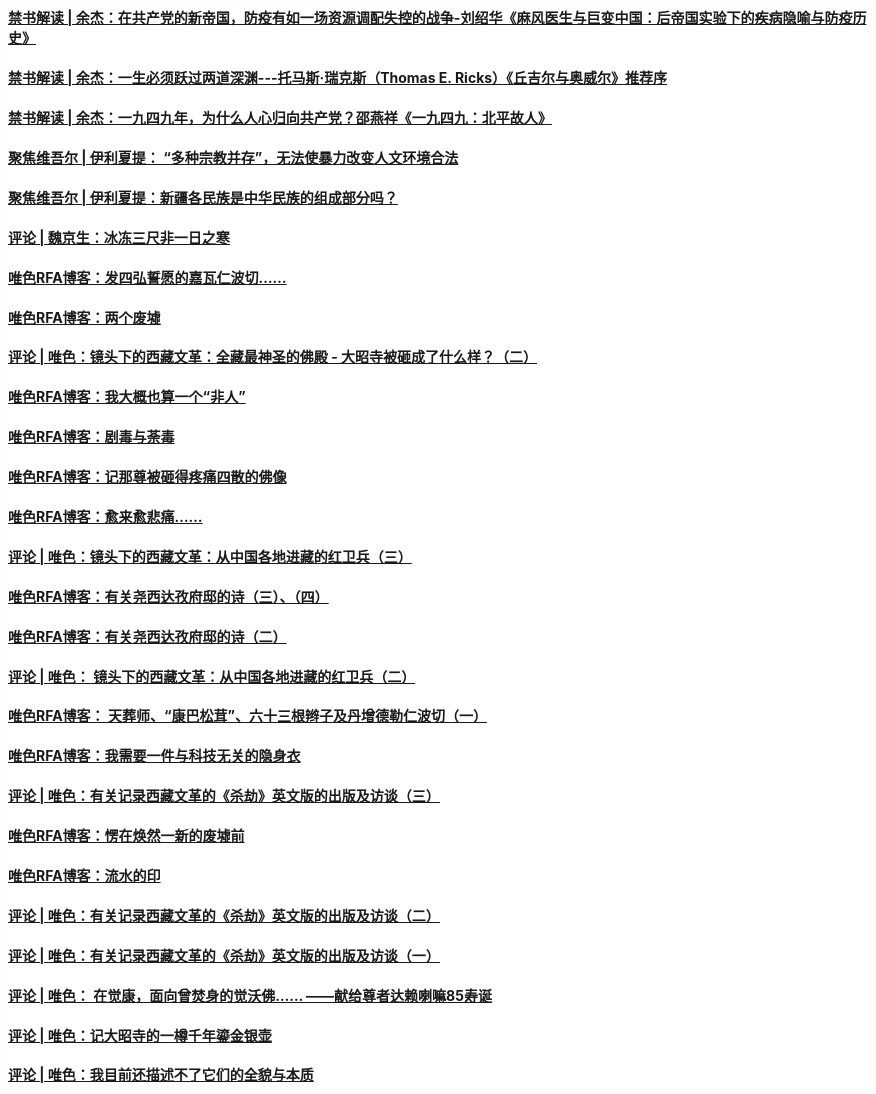 #### [禁书解读 | 余杰：在共产党的新帝国，防疫有如一场资源调配失控的战争-刘绍华《麻风医生与巨变中国：后帝国实验下的疾病隐喻与防疫历史》](../pages/pinglun/yj-02072020145848.md)
#### [禁书解读 | 余杰：一生必须跃过两道深渊---托马斯·瑞克斯（Thomas E. Ricks）《丘吉尔与奥威尔》推荐序](../pages/pinglun/yj-01022020150552.md)
#### [禁书解读 | 余杰：一九四九年，为什么人心归向共产党？邵燕祥《一九四九：北平故人》](../pages/pinglun/yj-01022020144451.md)
#### [聚焦维吾尔 | 伊利夏提：  “多种宗教并存”，无法使暴力改变人文环境合法](../pages/pinglun/yilxiat-02272020105605.md)
#### [聚焦维吾尔 | 伊利夏提：新疆各民族是中华民族的组成部分吗？](../pages/pinglun/xinjiang-10312019082814.md)
#### [评论 | 魏京生：冰冻三尺非一日之寒](../pages/pinglun/xi-12102019140814.md)
#### [唯色RFA博客：发四弘誓愿的嘉瓦仁波切……](../pages/pinglun/ws-12192019103335.md)
#### [唯色RFA博客：两个废墟](../pages/pinglun/ws-12132019152103.md)
#### [评论 | 唯色：镜头下的西藏文革：全藏最神圣的佛殿 - 大昭寺被砸成了什么样？（二）](../pages/pinglun/ws-11282019100946.md)
#### [唯色RFA博客：我大概也算一个“非人”](../pages/pinglun/ws-11192019112354.md)
#### [唯色RFA博客：剧毒与荼毒](../pages/pinglun/ws-11072019124829.md)
#### [唯色RFA博客：记那尊被砸得疼痛四散的佛像](../pages/pinglun/ws-10232019131712.md)
#### [唯色RFA博客：愈来愈悲痛……](../pages/pinglun/ws-10152019125137.md)
#### [评论 | 唯色：镜头下的西藏文革：从中国各地进藏的红卫兵（三）](../pages/pinglun/ws-10072019104147.md)
#### [唯色RFA博客：有关尧西达孜府邸的诗（三）、（四）](../pages/pinglun/ws-09302019122259.md)
#### [唯色RFA博客：有关尧西达孜府邸的诗（二）](../pages/pinglun/ws-09242019143025.md)
#### [评论 | 唯色： 镜头下的西藏文革：从中国各地进藏的红卫兵（二）](../pages/pinglun/ws-09172019125250.md)
#### [唯色RFA博客： 天葬师、“康巴松茸”、六十三根辫子及丹增德勒仁波切（一）](../pages/pinglun/ws-09082020094918.md)
#### [唯色RFA博客：我需要一件与科技无关的隐身衣](../pages/pinglun/ws-08132020145813.md)
#### [ 评论 | 唯色：有关记录西藏文革的《杀劫》英文版的出版及访谈（三）](../pages/pinglun/ws-08072020124002.md)
#### [唯色RFA博客：愣在焕然一新的废墟前](../pages/pinglun/ws-08072019154623.md)
#### [唯色RFA博客：流水的印](../pages/pinglun/ws-07292020134845.md)
#### [评论 | 唯色：有关记录西藏文革的《杀劫》英文版的出版及访谈（二）](../pages/pinglun/ws-07272020101629.md)
#### [评论 | 唯色：有关记录西藏文革的《杀劫》英文版的出版及访谈（一）](../pages/pinglun/ws-07202020112539.md)
#### [评论 | 唯色： 在觉康，面向曾焚身的觉沃佛……   ——献给尊者达赖喇嘛85寿诞](../pages/pinglun/ws-07062020103445.md)
#### [评论 | 唯色：记大昭寺的一樽千年鎏金银壶](../pages/pinglun/ws-06242020152841.md)
#### [评论 | 唯色：我目前还描述不了它们的全貌与本质](../pages/pinglun/ws-06122020143913.md)